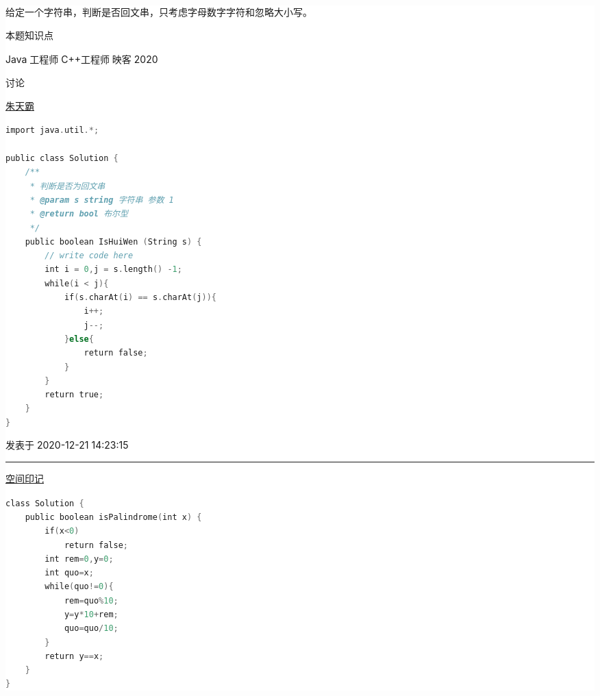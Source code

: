 给定一个字符串，判断是否回文串，只考虑字母数字字符和忽略大小写。

本题知识点

Java 工程师 C++工程师 映客 2020

讨论

[朱天霸](https://www.nowcoder.com/profile/326641229)

```cpp
import java.util.*;

public class Solution {
    /**
     * 判断是否为回文串
     * @param s string 字符串 参数 1
     * @return bool 布尔型
     */
    public boolean IsHuiWen (String s) {
        // write code here
        int i = 0,j = s.length() -1;
        while(i < j){
            if(s.charAt(i) == s.charAt(j)){
                i++;
                j--;
            }else{
                return false;
            }
        }
        return true;
    }
}

```

 发表于 2020-12-21 14:23:15

* * *

[空间印记](https://www.nowcoder.com/profile/503024001)

```cpp
class Solution {
    public boolean isPalindrome(int x) {
        if(x<0)
            return false;
        int rem=0,y=0;
        int quo=x;
        while(quo!=0){
            rem=quo%10;
            y=y*10+rem;
            quo=quo/10;
        }
        return y==x;
    }
}
```
